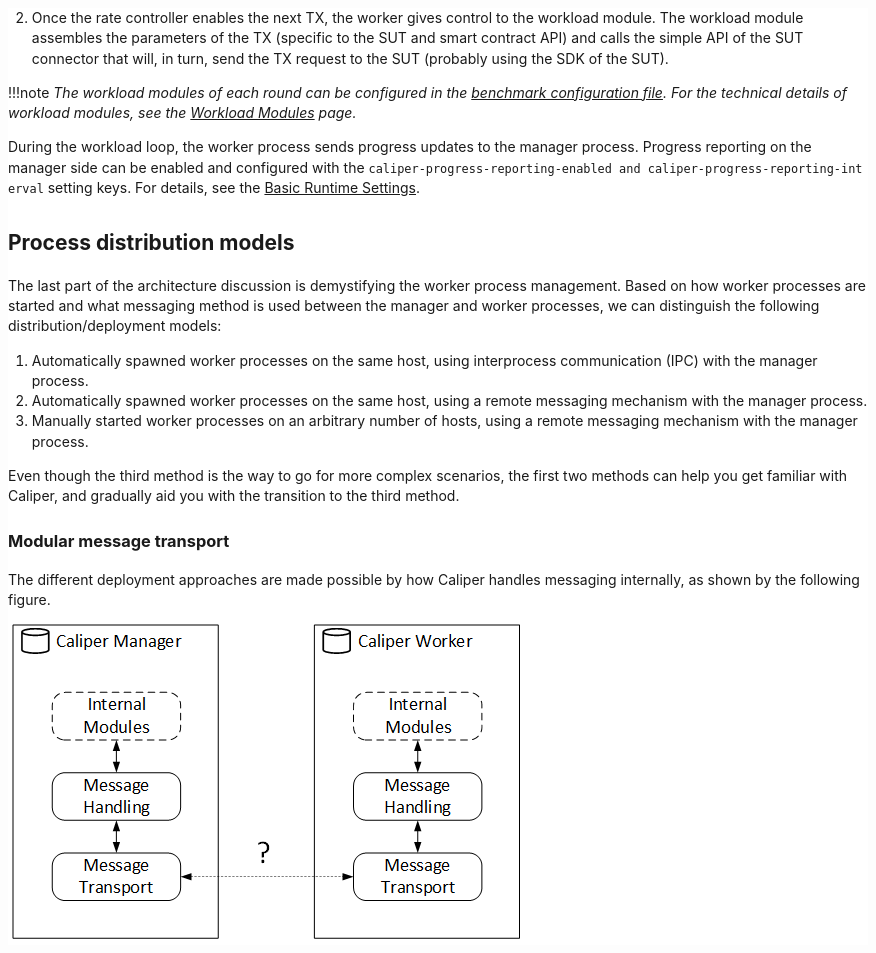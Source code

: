 2. Once the rate controller enables the next TX, the worker gives control to the workload module. The workload module assembles the parameters of the TX (specific to the SUT and smart contract API) and calls the simple API of the SUT connector that will, in turn, send the TX request to the SUT (probably using the SDK of the SUT).

!!!note
    *The workload modules of each round can be configured in the [benchmark configuration file](https://hyperledger.github.io/caliper/v0.6.0/overview/bench-config/). For the technical details of workload modules, see the [Workload Modules](https://hyperledger.github.io/caliper/v0.6.0/reference/workload-module/) page.*

During the workload loop, the worker process sends progress updates to the manager process. Progress reporting on the manager side can be enabled and configured with the `caliper-progress-reporting-enabled and caliper-progress-reporting-interval` setting keys. For details, see the [Basic Runtime Settings](https://hyperledger.github.io/caliper/v0.6.0/reference/runtime-config/#basic-settings).

## Process distribution models
The last part of the architecture discussion is demystifying the worker process management. Based on how worker processes are started and what messaging method is used between the manager and worker processes, we can distinguish the following distribution/deployment models:

1. Automatically spawned worker processes on the same host, using interprocess communication (IPC) with the manager process.
2. Automatically spawned worker processes on the same host, using a remote messaging mechanism with the manager process.
3. Manually started worker processes on an arbitrary number of hosts, using a remote messaging mechanism with the manager process.

Even though the third method is the way to go for more complex scenarios, the first two methods can help you get familiar with Caliper, and gradually aid you with the transition to the third method.

### Modular message transport
The different deployment approaches are made possible by how Caliper handles messaging internally, as shown by the following figure.

![Architecture Messages](../_static/arch_messages.png)
